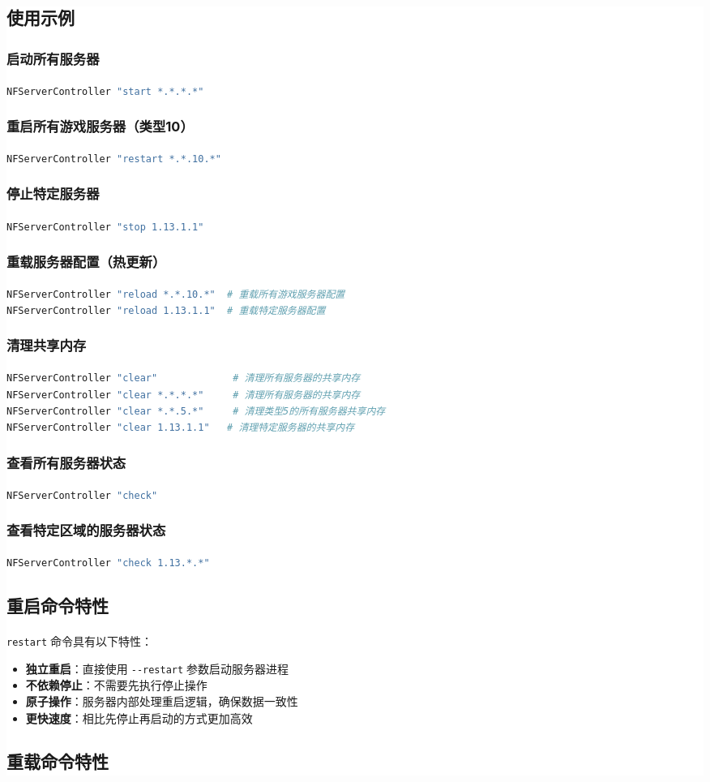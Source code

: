 ## 使用示例

### 启动所有服务器
```bash
NFServerController "start *.*.*.*"
```

### 重启所有游戏服务器（类型10）
```bash
NFServerController "restart *.*.10.*"
```

### 停止特定服务器
```bash
NFServerController "stop 1.13.1.1"
```

### 重载服务器配置（热更新）
```bash
NFServerController "reload *.*.10.*"  # 重载所有游戏服务器配置
NFServerController "reload 1.13.1.1"  # 重载特定服务器配置
```

### 清理共享内存
```bash
NFServerController "clear"             # 清理所有服务器的共享内存
NFServerController "clear *.*.*.*"     # 清理所有服务器的共享内存
NFServerController "clear *.*.5.*"     # 清理类型5的所有服务器共享内存
NFServerController "clear 1.13.1.1"   # 清理特定服务器的共享内存
```

### 查看所有服务器状态
```bash
NFServerController "check"
```

### 查看特定区域的服务器状态
```bash
NFServerController "check 1.13.*.*"
```

## 重启命令特性

`restart` 命令具有以下特性：
- **独立重启**：直接使用 `--restart` 参数启动服务器进程
- **不依赖停止**：不需要先执行停止操作
- **原子操作**：服务器内部处理重启逻辑，确保数据一致性
- **更快速度**：相比先停止再启动的方式更加高效

## 重载命令特性
